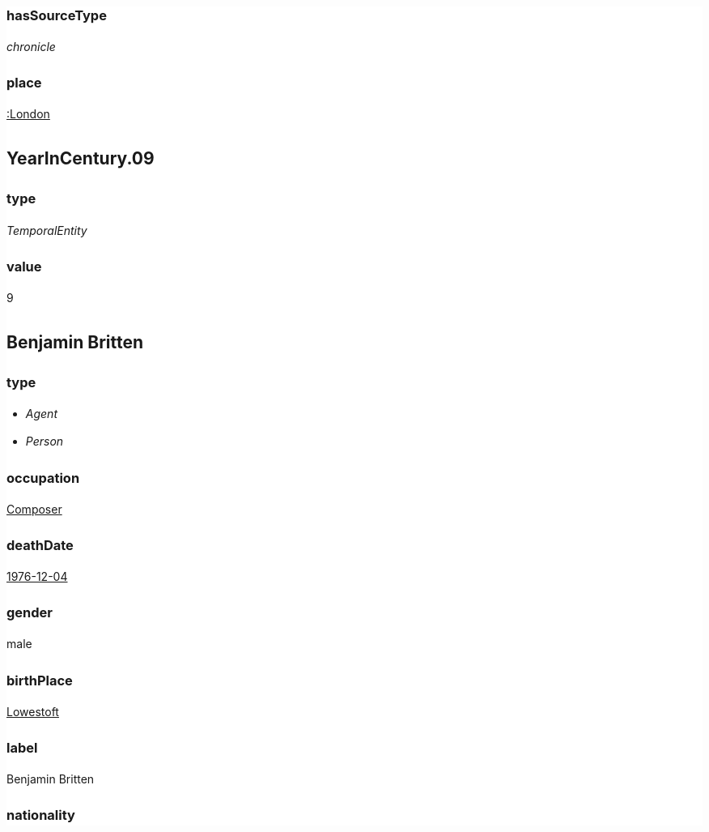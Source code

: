 ### hasSourceType


*chronicle*

### place


[:London](#-London)

## YearInCentury.09

### type


*TemporalEntity*

### value


9

## Benjamin Britten

### type

 - *Agent*

 - *Person*

### occupation


[Composer](#Composer)

### deathDate


[1976-12-04](#1976-12-04)

### gender


male

### birthPlace


[Lowestoft](#Lowestoft)

### label


Benjamin Britten

### nationality
